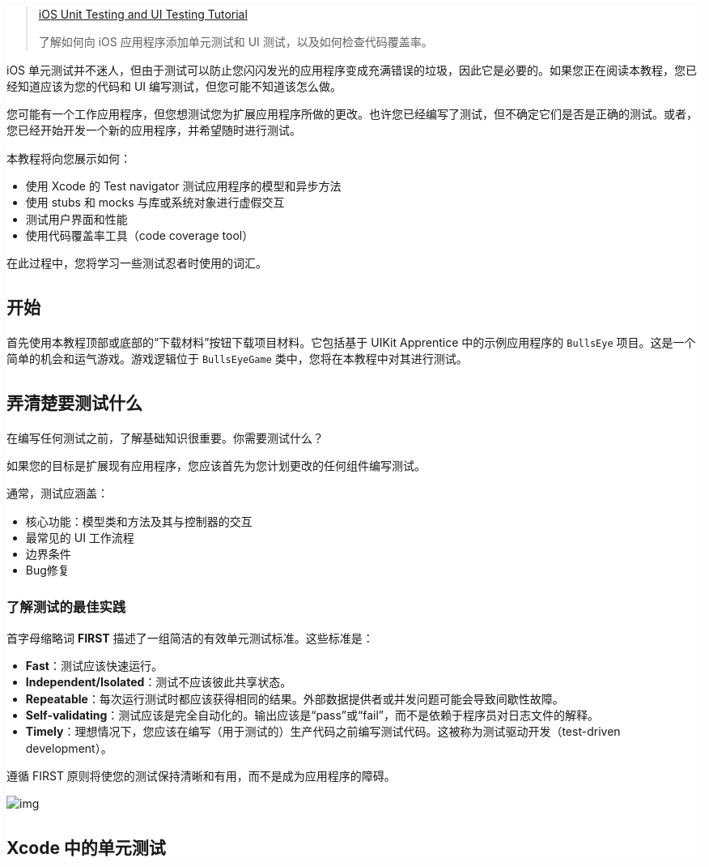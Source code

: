 > [iOS Unit Testing and UI Testing Tutorial](https://www.raywenderlich.com/21020457-ios-unit-testing-and-ui-testing-tutorial)
>
> 了解如何向 iOS 应用程序添加单元测试和 UI 测试，以及如何检查代码覆盖率。



iOS 单元测试并不迷人，但由于测试可以防止您闪闪发光的应用程序变成充满错误的垃圾，因此它是必要的。如果您正在阅读本教程，您已经知道应该为您的代码和 UI 编写测试，但您可能不知道该怎么做。

您可能有一个工作应用程序，但您想测试您为扩展应用程序所做的更改。也许您已经编写了测试，但不确定它们是否是正确的测试。或者，您已经开始开发一个新的应用程序，并希望随时进行测试。

本教程将向您展示如何：

* 使用 Xcode 的 Test navigator 测试应用程序的模型和异步方法
* 使用 stubs 和 mocks 与库或系统对象进行虚假交互
* 测试用户界面和性能
* 使用代码覆盖率工具（code coverage tool）



在此过程中，您将学习一些测试忍者时使用的词汇。



## 开始

首先使用本教程顶部或底部的“下载材料”按钮下载项目材料。它包括基于 UIKit Apprentice 中的示例应用程序的 `BullsEye` 项目。这是一个简单的机会和运气游戏。游戏逻辑位于 `BullsEyeGame` 类中，您将在本教程中对其进行测试。

## 弄清楚要测试什么

在编写任何测试之前，了解基础知识很重要。你需要测试什么？

如果您的目标是扩展现有应用程序，您应该首先为您计划更改的任何组件编写测试。

通常，测试应涵盖：

* 核心功能：模型类和方法及其与控制器的交互
* 最常见的 UI 工作流程
* 边界条件
* Bug修复

### 了解测试的最佳实践

首字母缩略词 **FIRST** 描述了一组简洁的有效单元测试标准。这些标准是：

* **Fast**：测试应该快速运行。
* **Independent/Isolated**：测试不应该彼此共享状态。
* **Repeatable**：每次运行测试时都应该获得相同的结果。外部数据提供者或并发问题可能会导致间歇性故障。
* **Self-validating**：测试应该是完全自动化的。输出应该是“pass”或“fail”，而不是依赖于程序员对日志文件的解释。
* **Timely**：理想情况下，您应该在编写（用于测试的）生产代码之前编写测试代码。这被称为测试驱动开发（test-driven development）。

遵循 FIRST 原则将使您的测试保持清晰和有用，而不是成为应用程序的障碍。

![img](https://koenig-media.raywenderlich.com/uploads/2021/03/devices_iphone-throwing-tests-300x300.png)

## Xcode 中的单元测试
